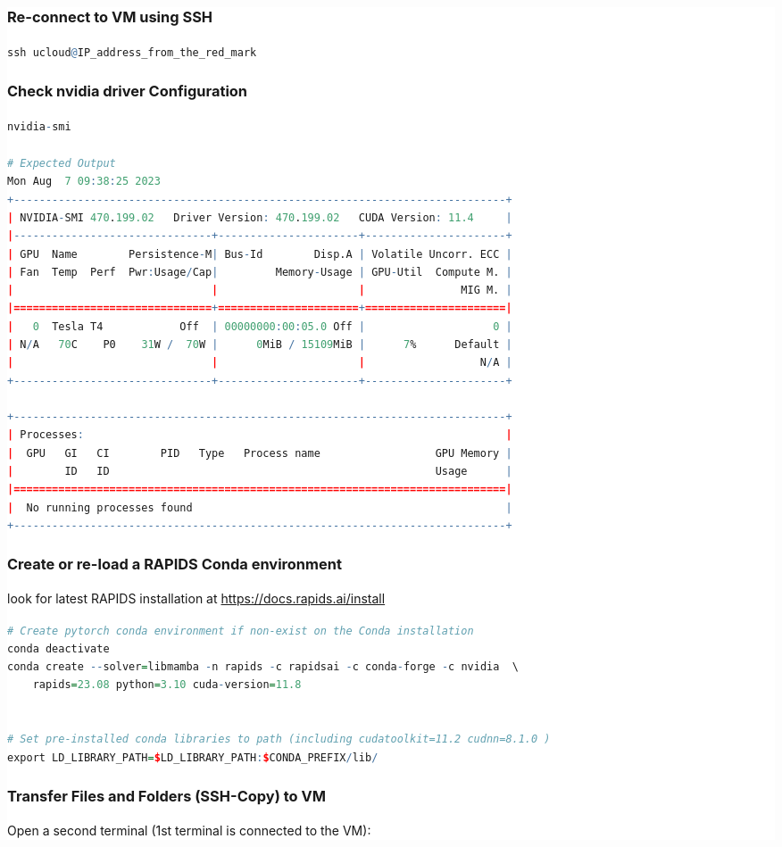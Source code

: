 ### Re-connect to VM using SSH 


```R
ssh ucloud@IP_address_from_the_red_mark
```

### Check nvidia driver Configuration


```R
nvidia-smi

# Expected Output
Mon Aug  7 09:38:25 2023
+-----------------------------------------------------------------------------+
| NVIDIA-SMI 470.199.02   Driver Version: 470.199.02   CUDA Version: 11.4     |
|-------------------------------+----------------------+----------------------+
| GPU  Name        Persistence-M| Bus-Id        Disp.A | Volatile Uncorr. ECC |
| Fan  Temp  Perf  Pwr:Usage/Cap|         Memory-Usage | GPU-Util  Compute M. |
|                               |                      |               MIG M. |
|===============================+======================+======================|
|   0  Tesla T4            Off  | 00000000:00:05.0 Off |                    0 |
| N/A   70C    P0    31W /  70W |      0MiB / 15109MiB |      7%      Default |
|                               |                      |                  N/A |
+-------------------------------+----------------------+----------------------+

+-----------------------------------------------------------------------------+
| Processes:                                                                  |
|  GPU   GI   CI        PID   Type   Process name                  GPU Memory |
|        ID   ID                                                   Usage      |
|=============================================================================|
|  No running processes found                                                 |
+-----------------------------------------------------------------------------+
```

### Create or re-load a RAPIDS Conda environment

look for latest RAPIDS installation at https://docs.rapids.ai/install


```R
# Create pytorch conda environment if non-exist on the Conda installation
conda deactivate
conda create --solver=libmamba -n rapids -c rapidsai -c conda-forge -c nvidia  \
    rapids=23.08 python=3.10 cuda-version=11.8


# Set pre-installed conda libraries to path (including cudatoolkit=11.2 cudnn=8.1.0 )
export LD_LIBRARY_PATH=$LD_LIBRARY_PATH:$CONDA_PREFIX/lib/
```


### Transfer Files and Folders (SSH-Copy) to VM
Open a second terminal (1st terminal is connected to the VM):

